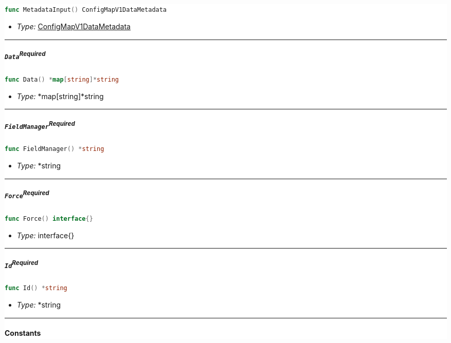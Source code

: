 ```go
func MetadataInput() ConfigMapV1DataMetadata
```

- *Type:* <a href="#@cdktf/provider-kubernetes.configMapV1Data.ConfigMapV1DataMetadata">ConfigMapV1DataMetadata</a>

---

##### `Data`<sup>Required</sup> <a name="Data" id="@cdktf/provider-kubernetes.configMapV1Data.ConfigMapV1Data.property.data"></a>

```go
func Data() *map[string]*string
```

- *Type:* *map[string]*string

---

##### `FieldManager`<sup>Required</sup> <a name="FieldManager" id="@cdktf/provider-kubernetes.configMapV1Data.ConfigMapV1Data.property.fieldManager"></a>

```go
func FieldManager() *string
```

- *Type:* *string

---

##### `Force`<sup>Required</sup> <a name="Force" id="@cdktf/provider-kubernetes.configMapV1Data.ConfigMapV1Data.property.force"></a>

```go
func Force() interface{}
```

- *Type:* interface{}

---

##### `Id`<sup>Required</sup> <a name="Id" id="@cdktf/provider-kubernetes.configMapV1Data.ConfigMapV1Data.property.id"></a>

```go
func Id() *string
```

- *Type:* *string

---

#### Constants <a name="Constants" id="Constants"></a>
